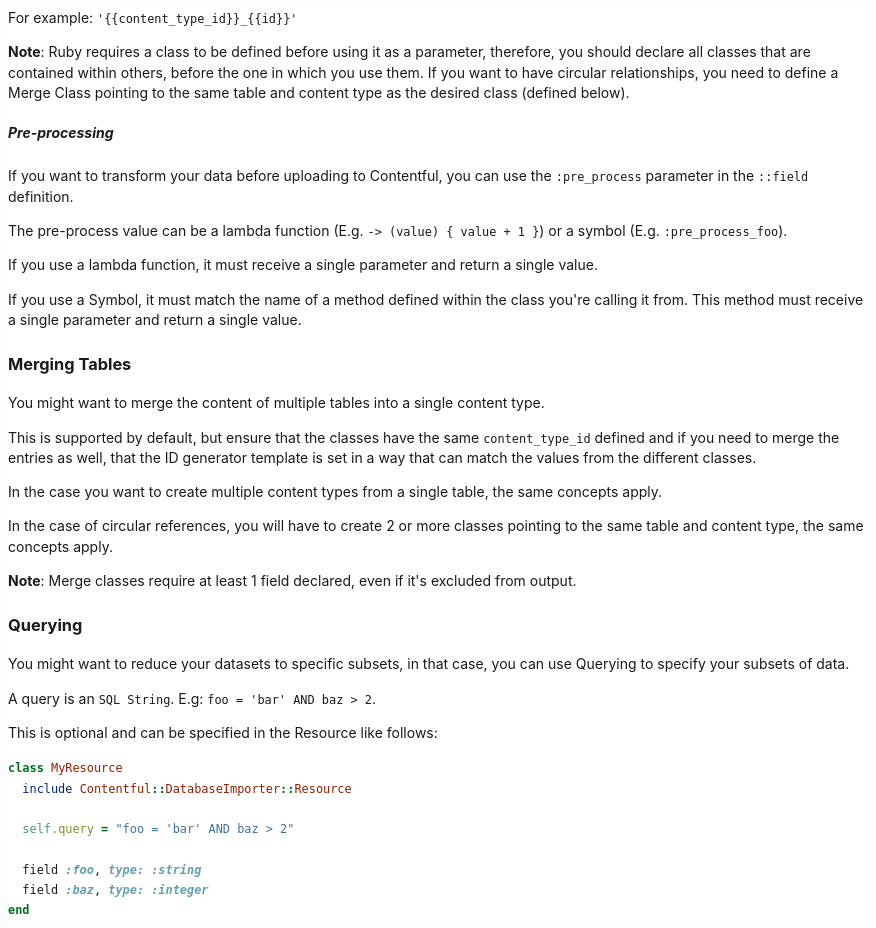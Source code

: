 For example: `'{{content_type_id}}_{{id}}'`

**Note**: Ruby requires a class to be defined before using it as a parameter, therefore, you should declare all classes that
are contained within others, before the one in which you use them. If you want to have circular relationships, you need to define a Merge Class pointing to the same table and content type as the desired class (defined below).

##### Pre-processing

If you want to transform your data before uploading to Contentful,
you can use the `:pre_process` parameter in the `::field` definition.

The pre-process value can be a lambda function (E.g. `-> (value) { value + 1 }`) or a symbol (E.g. `:pre_process_foo`).

If you use a lambda function, it must receive a single parameter and return a single value.

If you use a Symbol, it must match the name of a method defined within the class you're calling it from.
This method must receive a single parameter and return a single value.

### Merging Tables

You might want to merge the content of multiple tables into a single content type.

This is supported by default, but ensure that the classes have the same `content_type_id` defined and if you need to
merge the entries as well, that the ID generator template is set in a way that can match the values from the different classes.

In the case you want to create multiple content types from a single table, the same concepts apply.

In the case of circular references, you will have to create 2 or more classes pointing to the same table and content type, the same concepts apply.

**Note**: Merge classes require at least 1 field declared, even if it's excluded from output.

### Querying

You might want to reduce your datasets to specific subsets, in that case, you can use Querying to specify your subsets of data.

A query is an `SQL String`. E.g: `foo = 'bar' AND baz > 2`.

This is optional and can be specified in the Resource like follows:

```ruby
class MyResource
  include Contentful::DatabaseImporter::Resource

  self.query = "foo = 'bar' AND baz > 2"

  field :foo, type: :string
  field :baz, type: :integer
end
```
